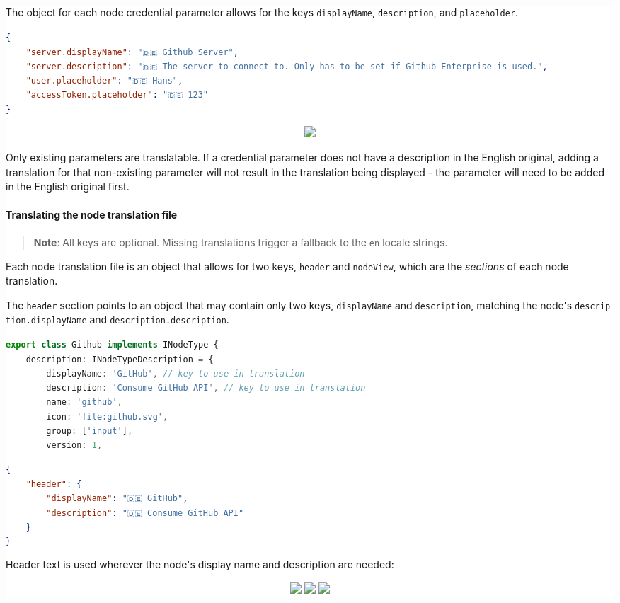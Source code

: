 The object for each node credential parameter allows for the keys `displayName`, `description`, and `placeholder`.

```json
{
	"server.displayName": "🇩🇪 Github Server",
	"server.description": "🇩🇪 The server to connect to. Only has to be set if Github Enterprise is used.",
	"user.placeholder": "🇩🇪 Hans",
	"accessToken.placeholder": "🇩🇪 123"
}
```

<p align="center">
	<img src="img/cred.png">
</p>

Only existing parameters are translatable. If a credential parameter does not have a description in the English original, adding a translation for that non-existing parameter will not result in the translation being displayed - the parameter will need to be added in the English original first.

#### Translating the node translation file

> **Note**: All keys are optional. Missing translations trigger a fallback to the `en` locale strings.

Each node translation file is an object that allows for two keys, `header` and `nodeView`, which are the _sections_ of each node translation.

The `header` section points to an object that may contain only two keys, `displayName` and `description`, matching the node's `description.displayName` and `description.description`.

```ts
export class Github implements INodeType {
	description: INodeTypeDescription = {
		displayName: 'GitHub', // key to use in translation
		description: 'Consume GitHub API', // key to use in translation
		name: 'github',
		icon: 'file:github.svg',
		group: ['input'],
		version: 1,
```

```json
{
	"header": {
		"displayName": "🇩🇪 GitHub",
		"description": "🇩🇪 Consume GitHub API"
	}
}
```

Header text is used wherever the node's display name and description are needed:

<p align="center">
		<img src="img/header1.png" width="400">
		<img src="img/header2.png" width="200">
		<img src="img/header3.png" width="400">
</p>
